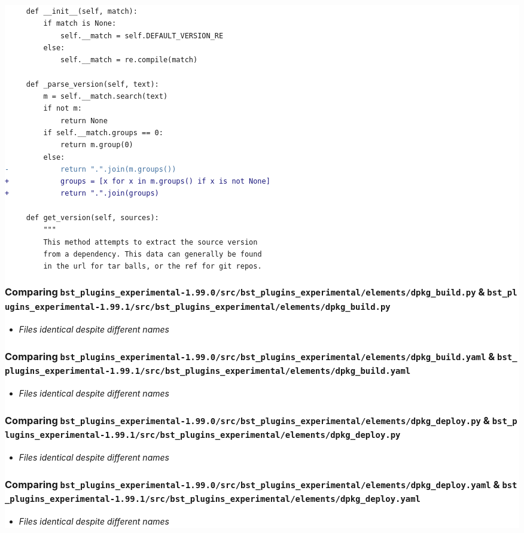 ```diff
     def __init__(self, match):
         if match is None:
             self.__match = self.DEFAULT_VERSION_RE
         else:
             self.__match = re.compile(match)
 
     def _parse_version(self, text):
         m = self.__match.search(text)
         if not m:
             return None
         if self.__match.groups == 0:
             return m.group(0)
         else:
-            return ".".join(m.groups())
+            groups = [x for x in m.groups() if x is not None]
+            return ".".join(groups)
 
     def get_version(self, sources):
         """
         This method attempts to extract the source version
         from a dependency. This data can generally be found
         in the url for tar balls, or the ref for git repos.
```

### Comparing `bst_plugins_experimental-1.99.0/src/bst_plugins_experimental/elements/dpkg_build.py` & `bst_plugins_experimental-1.99.1/src/bst_plugins_experimental/elements/dpkg_build.py`

 * *Files identical despite different names*

### Comparing `bst_plugins_experimental-1.99.0/src/bst_plugins_experimental/elements/dpkg_build.yaml` & `bst_plugins_experimental-1.99.1/src/bst_plugins_experimental/elements/dpkg_build.yaml`

 * *Files identical despite different names*

### Comparing `bst_plugins_experimental-1.99.0/src/bst_plugins_experimental/elements/dpkg_deploy.py` & `bst_plugins_experimental-1.99.1/src/bst_plugins_experimental/elements/dpkg_deploy.py`

 * *Files identical despite different names*

### Comparing `bst_plugins_experimental-1.99.0/src/bst_plugins_experimental/elements/dpkg_deploy.yaml` & `bst_plugins_experimental-1.99.1/src/bst_plugins_experimental/elements/dpkg_deploy.yaml`

 * *Files identical despite different names*
